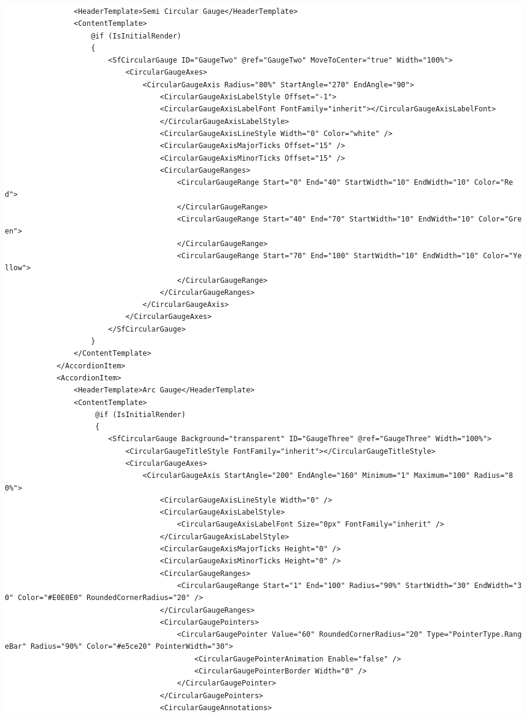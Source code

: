 ```cshtml
                <HeaderTemplate>Semi Circular Gauge</HeaderTemplate>
                <ContentTemplate>
                    @if (IsInitialRender)
                    {
                        <SfCircularGauge ID="GaugeTwo" @ref="GaugeTwo" MoveToCenter="true" Width="100%">
                            <CircularGaugeAxes>
                                <CircularGaugeAxis Radius="80%" StartAngle="270" EndAngle="90">
                                    <CircularGaugeAxisLabelStyle Offset="-1">
                                    <CircularGaugeAxisLabelFont FontFamily="inherit"></CircularGaugeAxisLabelFont>
                                    </CircularGaugeAxisLabelStyle>
                                    <CircularGaugeAxisLineStyle Width="0" Color="white" />
                                    <CircularGaugeAxisMajorTicks Offset="15" />
                                    <CircularGaugeAxisMinorTicks Offset="15" />
                                    <CircularGaugeRanges>
                                        <CircularGaugeRange Start="0" End="40" StartWidth="10" EndWidth="10" Color="Red">
                                        </CircularGaugeRange>
                                        <CircularGaugeRange Start="40" End="70" StartWidth="10" EndWidth="10" Color="Green">
                                        </CircularGaugeRange>
                                        <CircularGaugeRange Start="70" End="100" StartWidth="10" EndWidth="10" Color="Yellow">
                                        </CircularGaugeRange>
                                    </CircularGaugeRanges>
                                </CircularGaugeAxis>
                            </CircularGaugeAxes>
                        </SfCircularGauge>
                    }      
                </ContentTemplate>
            </AccordionItem>
            <AccordionItem>
                <HeaderTemplate>Arc Gauge</HeaderTemplate>
                <ContentTemplate>
                     @if (IsInitialRender)
                     {
                        <SfCircularGauge Background="transparent" ID="GaugeThree" @ref="GaugeThree" Width="100%">
                            <CircularGaugeTitleStyle FontFamily="inherit"></CircularGaugeTitleStyle>
                            <CircularGaugeAxes>
                                <CircularGaugeAxis StartAngle="200" EndAngle="160" Minimum="1" Maximum="100" Radius="80%">
                                    <CircularGaugeAxisLineStyle Width="0" />
                                    <CircularGaugeAxisLabelStyle>
                                        <CircularGaugeAxisLabelFont Size="0px" FontFamily="inherit" />
                                    </CircularGaugeAxisLabelStyle>
                                    <CircularGaugeAxisMajorTicks Height="0" />
                                    <CircularGaugeAxisMinorTicks Height="0" />
                                    <CircularGaugeRanges>
                                        <CircularGaugeRange Start="1" End="100" Radius="90%" StartWidth="30" EndWidth="30" Color="#E0E0E0" RoundedCornerRadius="20" />
                                    </CircularGaugeRanges>
                                    <CircularGaugePointers>
                                        <CircularGaugePointer Value="60" RoundedCornerRadius="20" Type="PointerType.RangeBar" Radius="90%" Color="#e5ce20" PointerWidth="30">
                                            <CircularGaugePointerAnimation Enable="false" />
                                            <CircularGaugePointerBorder Width="0" />
                                        </CircularGaugePointer>
                                    </CircularGaugePointers>
                                    <CircularGaugeAnnotations>
```